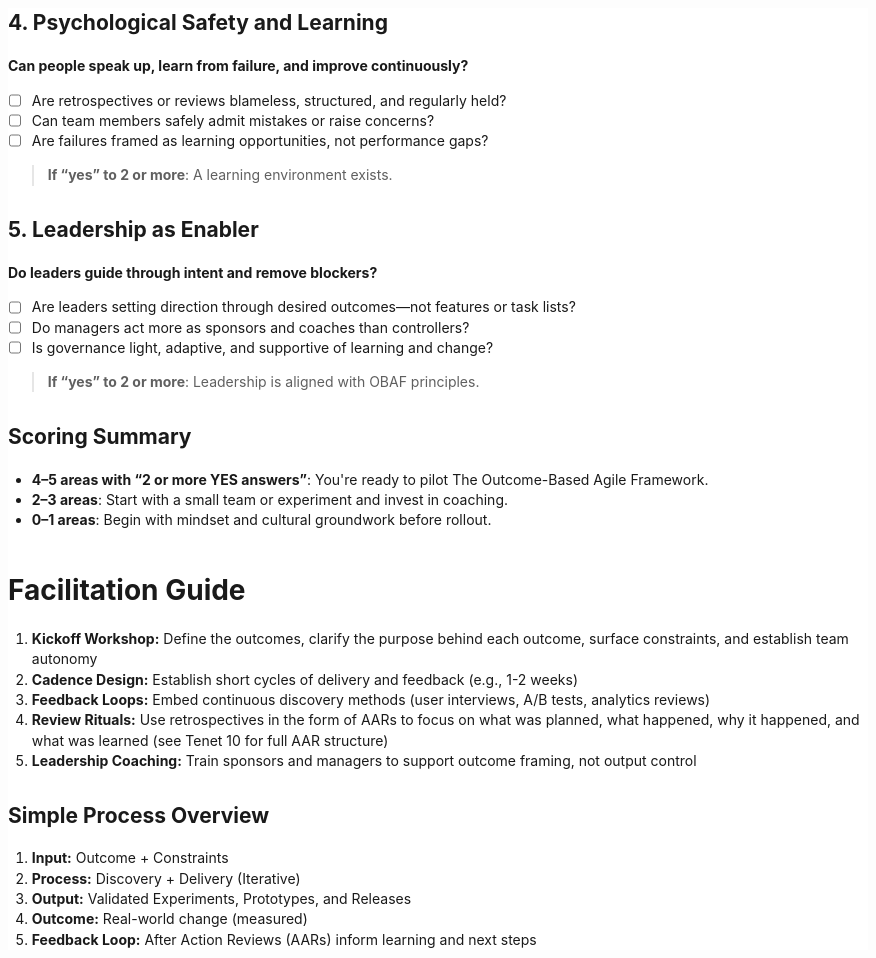 ## 4. Psychological Safety and Learning

**Can people speak up, learn from failure, and improve continuously?**

- [ ] Are retrospectives or reviews blameless, structured, and
      regularly held?
- [ ] Can team members safely admit mistakes or raise concerns?
- [ ] Are failures framed as learning opportunities, not performance
      gaps?

> **If “yes” to 2 or more**: A learning environment exists.

## 5. Leadership as Enabler

**Do leaders guide through intent and remove blockers?**

- [ ] Are leaders setting direction through desired outcomes—not
      features or task lists?
- [ ] Do managers act more as sponsors and coaches than controllers?
- [ ] Is governance light, adaptive, and supportive of learning and
      change?

> **If “yes” to 2 or more**: Leadership is aligned with OBAF principles.

## Scoring Summary

* **4–5 areas with “2 or more YES answers”**: You're ready to pilot
  The Outcome-Based Agile Framework.
* **2–3 areas**: Start with a small team or experiment and invest in
  coaching.
* **0–1 areas**: Begin with mindset and cultural groundwork before
  rollout.

# Facilitation Guide

1. **Kickoff Workshop:** Define the outcomes, clarify the purpose
   behind each outcome, surface constraints, and establish team
   autonomy
2. **Cadence Design:** Establish short cycles of delivery and feedback
   (e.g., 1-2 weeks)
3. **Feedback Loops:** Embed continuous discovery methods (user
   interviews, A/B tests, analytics reviews)
4. **Review Rituals:** Use retrospectives in the form of AARs to focus
   on what was planned, what happened, why it happened, and what was
   learned (see Tenet 10 for full AAR structure)
5. **Leadership Coaching:** Train sponsors and managers to support
   outcome framing, not output control

## Simple Process Overview

1. **Input:** Outcome + Constraints
2. **Process:** Discovery + Delivery (Iterative)
3. **Output:** Validated Experiments, Prototypes, and Releases
4. **Outcome:** Real-world change (measured)
5. **Feedback Loop:** After Action Reviews (AARs) inform learning and
   next steps
